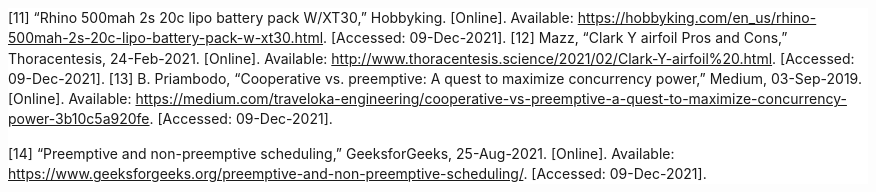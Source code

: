 [11]	“Rhino 500mah 2s 20c lipo battery pack W/XT30,” Hobbyking. [Online]. Available: https://hobbyking.com/en_us/rhino-500mah-2s-20c-lipo-battery-pack-w-xt30.html. [Accessed: 09-Dec-2021].
[12]	Mazz, “Clark Y airfoil Pros and Cons,” Thoracentesis, 24-Feb-2021. [Online]. Available: http://www.thoracentesis.science/2021/02/Clark-Y-airfoil%20.html. [Accessed: 09-Dec-2021]. 
[13]	B. Priambodo, “Cooperative vs. preemptive: A quest to maximize concurrency power,” Medium, 03-Sep-2019. [Online]. Available: https://medium.com/traveloka-engineering/cooperative-vs-preemptive-a-quest-to-maximize-concurrency-power-3b10c5a920fe. [Accessed: 09-Dec-2021]. 

[14]	“Preemptive and non-preemptive scheduling,” GeeksforGeeks, 25-Aug-2021. [Online]. Available: https://www.geeksforgeeks.org/preemptive-and-non-preemptive-scheduling/. [Accessed: 09-Dec-2021]. 
